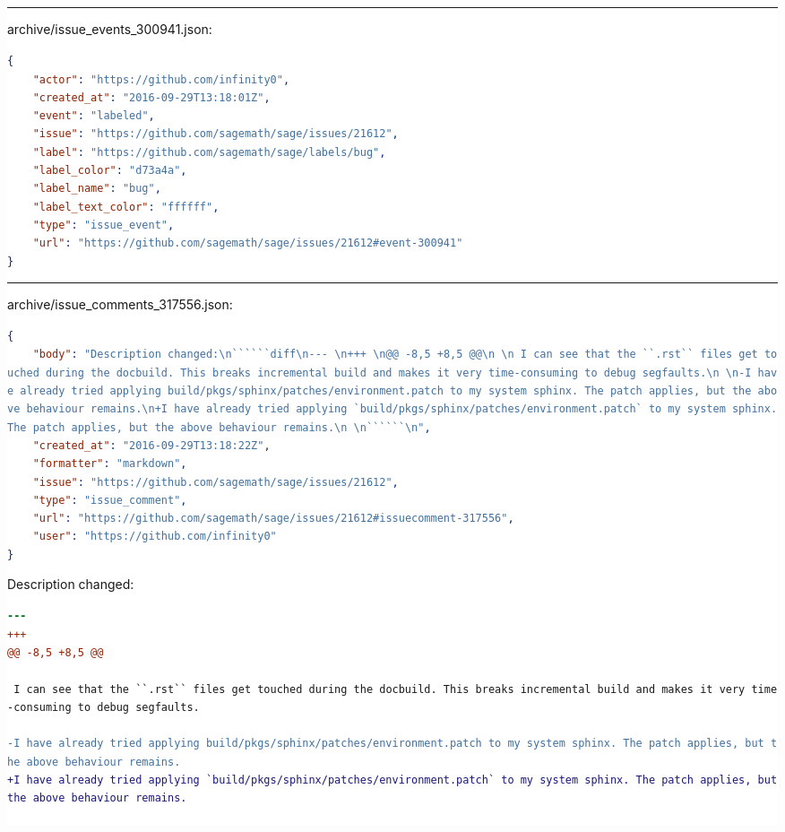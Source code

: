

---

archive/issue_events_300941.json:
```json
{
    "actor": "https://github.com/infinity0",
    "created_at": "2016-09-29T13:18:01Z",
    "event": "labeled",
    "issue": "https://github.com/sagemath/sage/issues/21612",
    "label": "https://github.com/sagemath/sage/labels/bug",
    "label_color": "d73a4a",
    "label_name": "bug",
    "label_text_color": "ffffff",
    "type": "issue_event",
    "url": "https://github.com/sagemath/sage/issues/21612#event-300941"
}
```



---

archive/issue_comments_317556.json:
```json
{
    "body": "Description changed:\n``````diff\n--- \n+++ \n@@ -8,5 +8,5 @@\n \n I can see that the ``.rst`` files get touched during the docbuild. This breaks incremental build and makes it very time-consuming to debug segfaults.\n \n-I have already tried applying build/pkgs/sphinx/patches/environment.patch to my system sphinx. The patch applies, but the above behaviour remains.\n+I have already tried applying `build/pkgs/sphinx/patches/environment.patch` to my system sphinx. The patch applies, but the above behaviour remains.\n \n``````\n",
    "created_at": "2016-09-29T13:18:22Z",
    "formatter": "markdown",
    "issue": "https://github.com/sagemath/sage/issues/21612",
    "type": "issue_comment",
    "url": "https://github.com/sagemath/sage/issues/21612#issuecomment-317556",
    "user": "https://github.com/infinity0"
}
```

Description changed:
``````diff
--- 
+++ 
@@ -8,5 +8,5 @@
 
 I can see that the ``.rst`` files get touched during the docbuild. This breaks incremental build and makes it very time-consuming to debug segfaults.
 
-I have already tried applying build/pkgs/sphinx/patches/environment.patch to my system sphinx. The patch applies, but the above behaviour remains.
+I have already tried applying `build/pkgs/sphinx/patches/environment.patch` to my system sphinx. The patch applies, but the above behaviour remains.
 
``````

